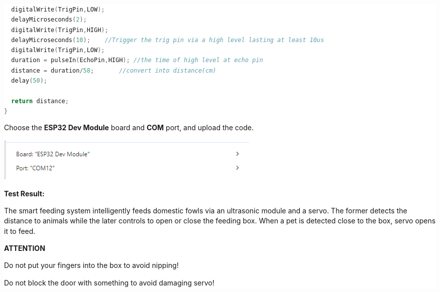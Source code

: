```c
  digitalWrite(TrigPin,LOW);
  delayMicroseconds(2);
  digitalWrite(TrigPin,HIGH);
  delayMicroseconds(10);	//Trigger the trig pin via a high level lasting at least 10us
  digitalWrite(TrigPin,LOW);
  duration = pulseIn(EchoPin,HIGH);	//the time of high level at echo pin
  distance = duration/58;		//convert into distance(cm)
  delay(50);
  
  return distance;
}
```

Choose the **ESP32 Dev Module** board and **COM** port, and upload the code.

![5458448](./media/5458448.png)

**Test Result:**

The smart feeding system intelligently feeds domestic fowls via an ultrasonic module and a servo. The former detects the distance to animals while the later controls to open or close the feeding box. When a pet is detected close to the box, servo opens it to feed.

**ATTENTION**

Do not put your fingers into the box to avoid nipping!

Do not block the door with something to avoid damaging servo!
